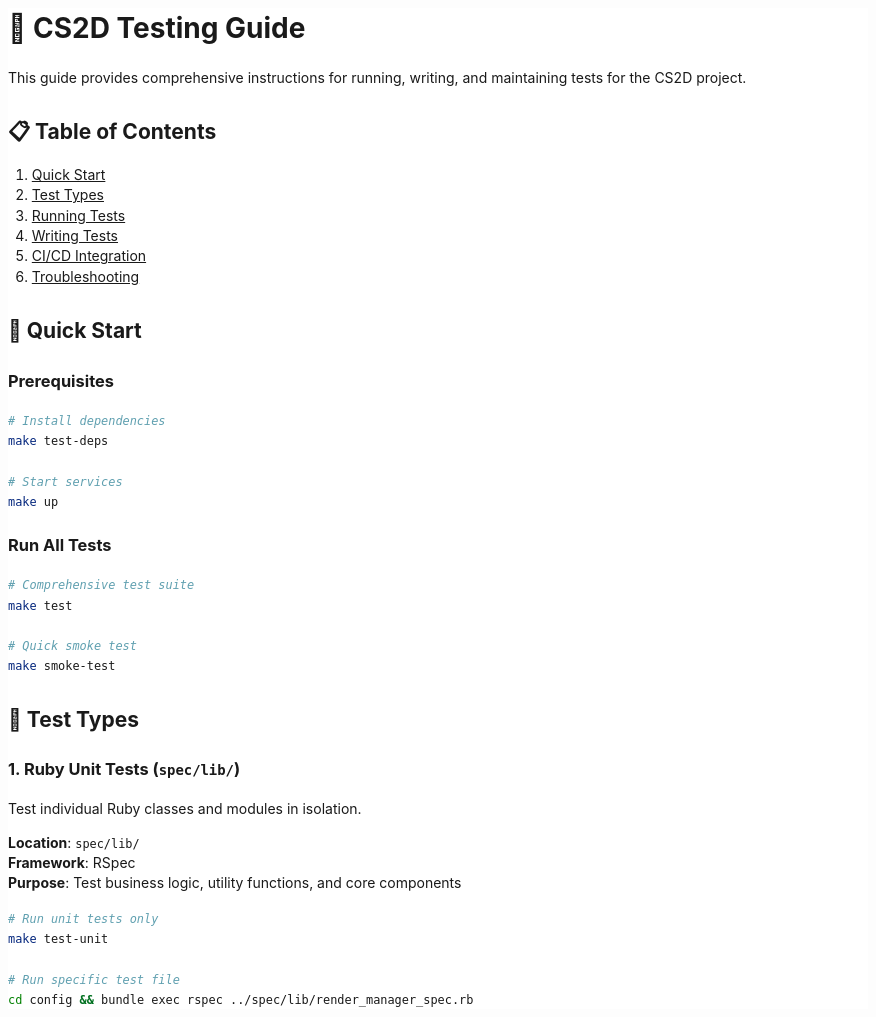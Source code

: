 # 🧪 CS2D Testing Guide

This guide provides comprehensive instructions for running, writing, and maintaining tests for the CS2D project.

## 📋 Table of Contents

1. [Quick Start](#quick-start)
2. [Test Types](#test-types)
3. [Running Tests](#running-tests)
4. [Writing Tests](#writing-tests)
5. [CI/CD Integration](#cicd-integration)
6. [Troubleshooting](#troubleshooting)

## 🚀 Quick Start

### Prerequisites

```bash
# Install dependencies
make test-deps

# Start services
make up
```

### Run All Tests

```bash
# Comprehensive test suite
make test

# Quick smoke test
make smoke-test
```

## 🔬 Test Types

### 1. Ruby Unit Tests (`spec/lib/`)

Test individual Ruby classes and modules in isolation.

**Location**: `spec/lib/`  
**Framework**: RSpec  
**Purpose**: Test business logic, utility functions, and core components

```bash
# Run unit tests only
make test-unit

# Run specific test file
cd config && bundle exec rspec ../spec/lib/render_manager_spec.rb
```
